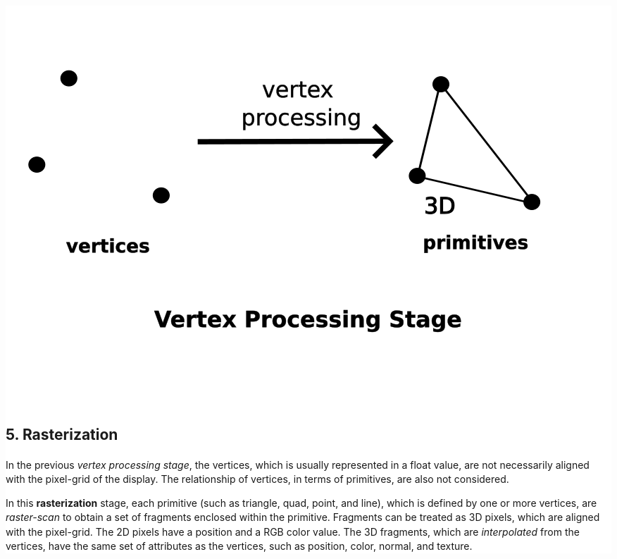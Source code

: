 ![Vertex Processing Stage Diagram](./images/11_vertex_processing_stage.webp)

## 5. Rasterization
In the previous *vertex processing stage*, the vertices, which is usually represented in a float value, are not necessarily aligned with the pixel-grid of the display. The relationship of vertices, in terms of primitives, are also not considered.

In this **rasterization** stage, each primitive (such as triangle, quad, point, and line), which is defined by one or more vertices, are *raster-scan* to obtain a set of fragments enclosed within the primitive. Fragments can be treated as 3D pixels, which are aligned with the pixel-grid. The 2D pixels have a position and a RGB color value. The 3D fragments, which are *interpolated* from the vertices, have the same set of attributes as the vertices, such as position, color, normal, and texture.
